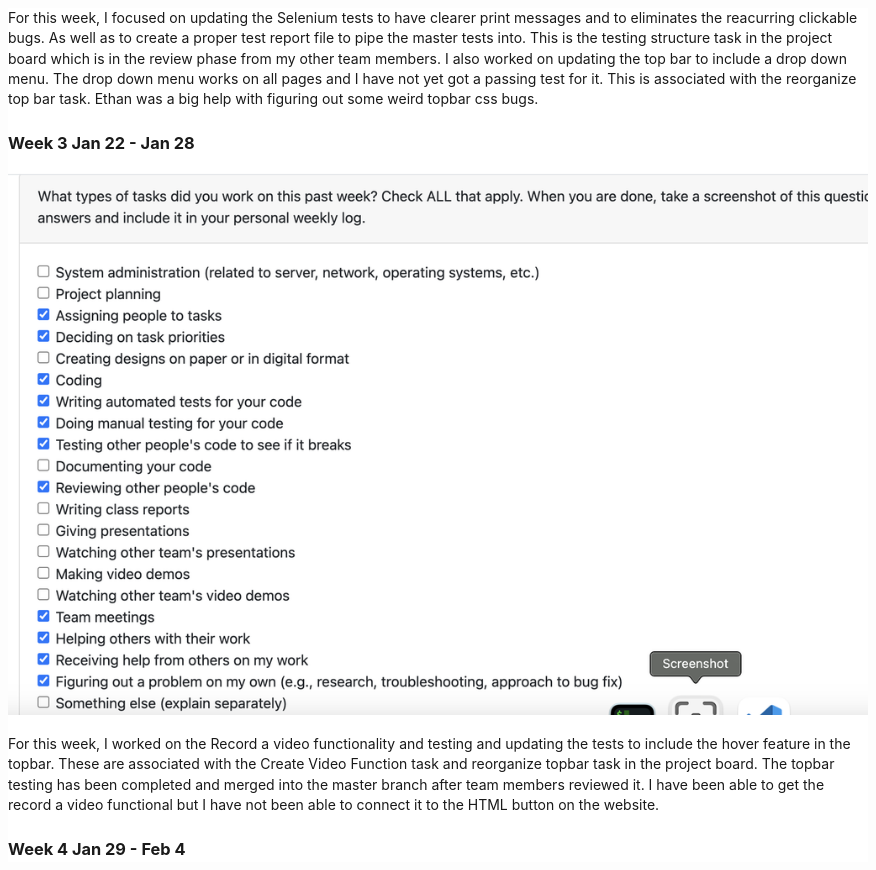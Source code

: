For this week, I focused on updating the Selenium tests to have clearer print messages and to eliminates the reacurring clickable bugs. As well as to create a proper test report file to pipe the master tests into. This is the testing structure task in the project board which is in the review phase from my other team members. I also worked on updating the top bar to include a drop down menu. The drop down menu works on all pages and I have not yet got a passing test for it. This is associated with the reorganize top bar task. Ethan was a big help with figuring out some weird topbar css bugs.

### Week 3 Jan 22 - Jan 28
![Week3Tasks](./images/tasks/Ralston_term2_w3_tasks.png)

For this week, I worked on the Record a video functionality and testing and updating the tests to include the hover feature in the topbar. These are associated with the Create Video Function task and reorganize topbar task in the project board. The topbar testing has been completed and merged into the master branch after team members reviewed it. I have been able to get the record a video functional but I have not been able to connect it to the HTML button on the website.

### Week 4 Jan 29 - Feb 4